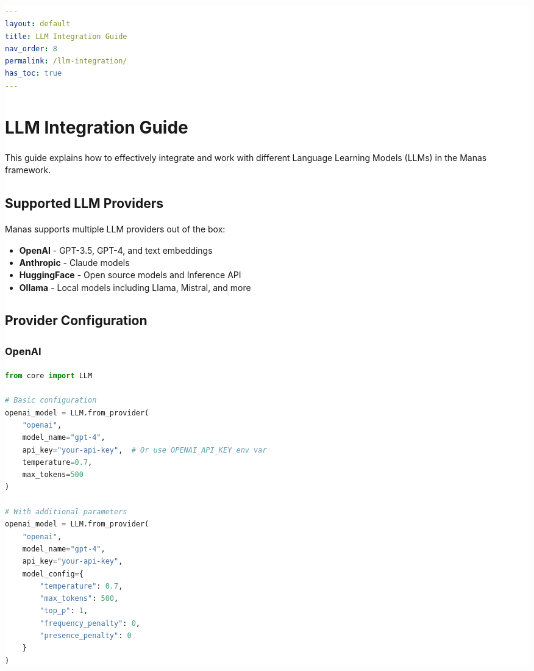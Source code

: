 ```yaml
---
layout: default
title: LLM Integration Guide
nav_order: 8
permalink: /llm-integration/
has_toc: true
---
```


# LLM Integration Guide

This guide explains how to effectively integrate and work with different Language Learning Models (LLMs) in the Manas framework.

## Supported LLM Providers

Manas supports multiple LLM providers out of the box:

- **OpenAI** - GPT-3.5, GPT-4, and text embeddings
- **Anthropic** - Claude models
- **HuggingFace** - Open source models and Inference API
- **Ollama** - Local models including Llama, Mistral, and more

## Provider Configuration

### OpenAI

```python
from core import LLM

# Basic configuration
openai_model = LLM.from_provider(
    "openai",
    model_name="gpt-4",
    api_key="your-api-key",  # Or use OPENAI_API_KEY env var
    temperature=0.7,
    max_tokens=500
)

# With additional parameters
openai_model = LLM.from_provider(
    "openai",
    model_name="gpt-4",
    api_key="your-api-key",
    model_config={
        "temperature": 0.7,
        "max_tokens": 500,
        "top_p": 1,
        "frequency_penalty": 0,
        "presence_penalty": 0
    }
)
```
